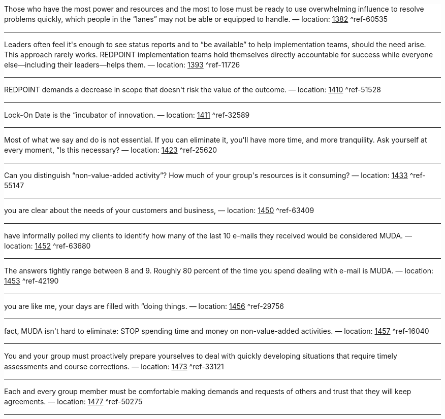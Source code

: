 Those who have the most power and resources and the most to lose must be ready to use overwhelming influence to resolve problems quickly, which people in the “lanes” may not be able or equipped to handle. — location: [1382](kindle://book?action=open&asin=B007KSTVNC&location=1382) ^ref-60535

---
Leaders often feel it's enough to see status reports and to “be available” to help implementation teams, should the need arise. This approach rarely works. REDPOINT implementation teams hold themselves directly accountable for success while everyone else—including their leaders—helps them. — location: [1393](kindle://book?action=open&asin=B007KSTVNC&location=1393) ^ref-11726

---
REDPOINT demands a decrease in scope that doesn't risk the value of the outcome. — location: [1410](kindle://book?action=open&asin=B007KSTVNC&location=1410) ^ref-51528

---
Lock-On Date is the “incubator of innovation. — location: [1411](kindle://book?action=open&asin=B007KSTVNC&location=1411) ^ref-32589

---
Most of what we say and do is not essential. If you can eliminate it, you'll have more time, and more tranquility. Ask yourself at every moment, “Is this necessary? — location: [1423](kindle://book?action=open&asin=B007KSTVNC&location=1423) ^ref-25620

---
Can you distinguish “non-value-added activity”? How much of your group's resources is it consuming? — location: [1433](kindle://book?action=open&asin=B007KSTVNC&location=1433) ^ref-55147

---
you are clear about the needs of your customers and business, — location: [1450](kindle://book?action=open&asin=B007KSTVNC&location=1450) ^ref-63409

---
have informally polled my clients to identify how many of the last 10 e-mails they received would be considered MUDA. — location: [1452](kindle://book?action=open&asin=B007KSTVNC&location=1452) ^ref-63680

---
The answers tightly range between 8 and 9. Roughly 80 percent of the time you spend dealing with e-mail is MUDA. — location: [1453](kindle://book?action=open&asin=B007KSTVNC&location=1453) ^ref-42190

---
you are like me, your days are filled with “doing things. — location: [1456](kindle://book?action=open&asin=B007KSTVNC&location=1456) ^ref-29756

---
fact, MUDA isn't hard to eliminate: STOP spending time and money on non-value-added activities. — location: [1457](kindle://book?action=open&asin=B007KSTVNC&location=1457) ^ref-16040

---
You and your group must proactively prepare yourselves to deal with quickly developing situations that require timely assessments and course corrections. — location: [1473](kindle://book?action=open&asin=B007KSTVNC&location=1473) ^ref-33121

---
Each and every group member must be comfortable making demands and requests of others and trust that they will keep agreements. — location: [1477](kindle://book?action=open&asin=B007KSTVNC&location=1477) ^ref-50275

---